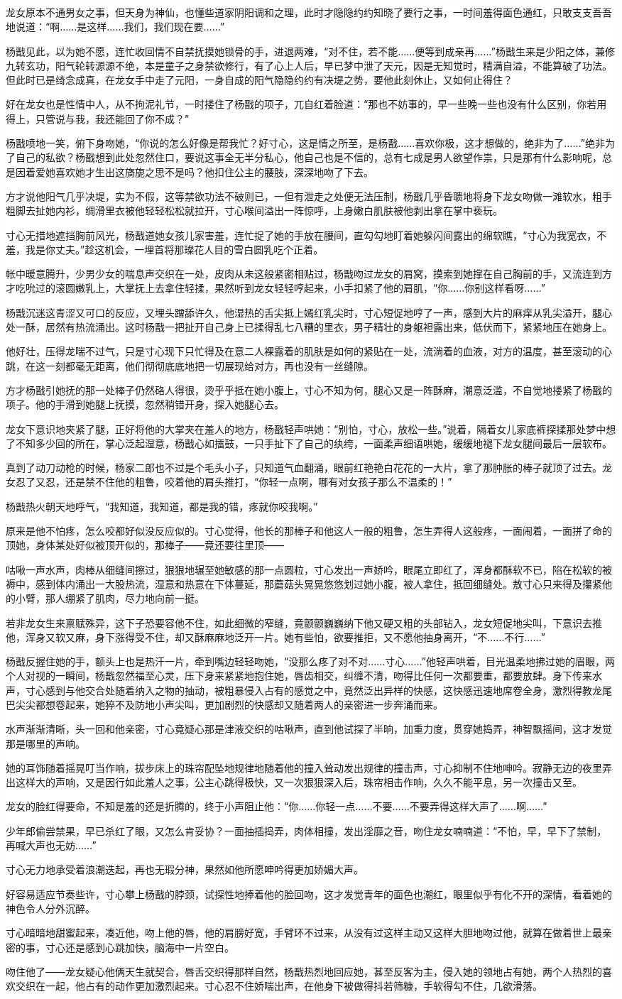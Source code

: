 龙女原本不通男女之事，但天身为神仙，也懂些道家阴阳调和之理，此时才隐隐约约知晓了要行之事，一时间羞得面色通红，只敢支支吾吾地说道：“啊……是这样……我们，我们现在要……”

杨戬见此，以为她不愿，连忙收回情不自禁抚摸她锁骨的手，进退两难，“对不住，若不能……便等到成亲再……”杨戬生来是少阳之体，兼修九转玄功，阳气轮转源源不绝，本是童子之身禁欲修行，有了心上人后，早已梦中泄了天元，因是无知觉时，精满自溢，不能算破了功法。但此时已是绮念成真，在龙女手中走了元阳，一身自成的阳气隐隐约约有决堤之势，要他此刻休止，又如何止得住？

好在龙女也是性情中人，从不拘泥礼节，一时搂住了杨戬的项子，兀自红着脸道：“那也不妨事的，早一些晚一些也没有什么区别，你若用得上，只管说与我，我还能回了你不成？”

杨戬喷地一笑，俯下身吻她，“你说的怎么好像是帮我忙？好寸心，这是情之所至，是杨戬……喜欢你极，这才想做的，绝非为了……”绝非为了自己的私欲？杨戬想到此处忽然住口，要说这事全无半分私心，他自己也是不信的，总有七成是男人欲望作祟，只是那有什么影响呢，总是因着爱她喜欢她才生出这旖旎之思不是吗？他扣住公主的腰肢，深深地吻了下去。

方才说他阳气几乎决堤，实为不假，这等禁欲功法不破则已，一但有泄走之处便无法压制，杨戬几乎昏聩地将身下龙女吻做一滩软水，粗手粗脚去扯她内衫，绸滑里衣被他轻轻松松就拉开，寸心喉间溢出一阵惊呼，上身嫩白肌肤被他剥出拿在掌中亵玩。

寸心无措地遮挡胸前风光，杨戬道她女孩儿家害羞，连忙捉了她的手放在腰间，直勾勾地盯着她躲闪间露出的绵软瞧，“寸心为我宽衣，不羞，我是你丈夫。”趁这机会，一埋首将那璨花人目的雪白圆乳吃个正着。

帐中暖意腾升，少男少女的喘息声交织在一处，皮肉从未这般紧密相贴过，杨戬吻过龙女的肩窝，摸索到她撑在自己胸前的手，又流连到方才吃吮过的滚圆嫩乳上，大掌抚上去拿住轻揉，果然听到龙女轻轻哼起来，小手扣紧了他的肩肌，“你……你别这样看呀……”

杨戬沉迷这青涩又可口的反应，又埋头蹭舔许久，他湿热的舌尖抵上嫣红乳尖时，寸心短促地哼了一声，感到大片的麻痒从乳尖溢开，腿心处一酥，居然有热流涌出。这时杨戬一把扯开自己身上已揉得乱七八糟的里衣，男子精壮的身躯袒露出来，低伏而下，紧紧地压在她身上。

他好壮，压得龙喘不过气，只是寸心现下只忙得及在意二人裸露着的肌肤是如何的紧贴在一处，流淌着的血液，对方的温度，甚至滚动的心跳，在这一刻都毫无距离，他们彻彻底底地把一切展现给对方，再也没有一丝缝隙。

方才杨戬引她抚的那一处棒子仍然硌人得很，烫乎乎抵在她小腹上，寸心不知为何，腿心又是一阵酥麻，潮意泛滥，不自觉地搂紧了杨戬的项子。他的手滑到她腿上抚摸，忽然稍错开身，探入她腿心去。

龙女下意识地夹紧了腿，正好将他的大掌夹在羞人的地方，杨戬轻声哄她：“别怕，寸心，放松一些。”说着，隔着女儿家底裤探揉那处梦中想了不知多少回的所在，掌心泛起湿意，杨戬心如擂鼓，一只手扯下了自己的纨绔，一面柔声细语哄她，缓缓地褪下龙女腿间最后一层软布。

真到了动刀动枪的时候，杨家二郎也不过是个毛头小子，只知道气血翻涌，眼前红艳艳白花花的一大片，拿了那肿胀的棒子就顶了过去。龙女忍了又忍，还是禁不住他的粗鲁，咬着他的肩头推打，“你轻一点啊，哪有对女孩子那么不温柔的！”

杨戬热火朝天地呼气，“我知道，我知道，都是我的错，疼就你咬我啊。”

原来是他不怕疼，怎么咬都好似没反应似的。寸心觉得，他长的那棒子和他这人一般的粗鲁，怎生弄得人这般疼，一面闹着，一面拼了命的顶她，身体某处好似被顶开似的，那棒子——竟还要往里顶——

咕啾一声水声，肉棒从细缝间擦过，狠狠地辗至她敏感的那一点圆粒，寸心发出一声娇吟，眼尾立即红了，浑身都酥软不已，陷在松软的被褥中，感到体内涌出一大股热流，湿意和热意在下体蔓延，那蘑菇头晃晃悠悠划过她小腹，被人拿住，抵回细缝处。敖寸心只来得及攥紧他的小臂，那人绷紧了肌肉，尽力地向前一挺。

若非龙女生来禀赋殊异，这下子恐要容他不住，如此细微的窄缝，竟颤颤巍巍纳下他又硬又粗的头部钻入，龙女短促地尖叫，下意识去推他，浑身又软又麻，身下涨得受不住，却又酥麻麻地泛开一片。她有些怕，欲要推拒，又不愿他抽身离开，“不……不行……”

杨戬反握住她的手，额头上也是热汗一片，牵到嘴边轻轻吻她，“没那么疼了对不对……寸心……”他轻声哄着，目光温柔地拂过她的眉眼，两个人对视的一瞬间，杨戬忽然福至心灵，压下身来紧紧地抱住她，唇齿相交，纠缠不清，吻得比任何一次都要重，都要放肆。身下传来水声，寸心感到与他交合处随着纳入之物的抽动，被粗暴侵入占有的感觉之中，竟然泛出异样的快感，这快感迅速地席卷全身，激烈得教龙尾巴尖尖都想卷起来，她猝不及防地小声尖叫，更加剧烈的快感却又随着两人的亲密进一步奔涌而来。

水声渐渐清晰，头一回和他亲密，寸心竟疑心那是津液交织的咕啾声，直到他试探了半晌，加重力度，贯穿她捣弄，神智飘摇间，这才发觉那是哪里的声响。

她的耳饰随着摇晃叮当作响，拔步床上的珠帘配坠地规律地随着他的撞入耸动发出规律的撞击声，寸心抑制不住地呻吟。寂静无边的夜里弄出这样大的声响，又是因行如此羞人之事，公主心跳得极快，又一次狠狠深入后，珠帘相击作响，久久不能平息，另一次撞击又至。

龙女的脸红得要命，不知是羞的还是折腾的，终于小声阻止他：“你……你轻一点……不要……不要弄得这样大声了……啊……”

少年郎偷尝禁果，早已杀红了眼，又怎么肯妥协？一面抽插捣弄，肉体相撞，发出淫靡之音，吻住龙女喃喃道：“不怕，早，早下了禁制，再喊大声也无妨……”

寸心无力地承受着浪潮迭起，再也无瑕分神，果然如他所愿呻吟得更加娇媚大声。

好容易适应节奏些许，寸心攀上杨戬的脖颈，试探性地捧着他的脸回吻，这才发觉青年的面色也潮红，眼里似乎有化不开的深情，看着她的神色令人分外沉醉。

寸心暗暗地甜蜜起来，凑近他，吻上他的唇，他的肩膀好宽，手臂环不过来，从没有过这样主动又这样大胆地吻过他，就算在做着世上最亲密的事，寸心还是感到心跳加快，脑海中一片空白。

吻住他了——龙女疑心他俩天生就契合，唇舌交织得那样自然，杨戬热烈地回应她，甚至反客为主，侵入她的领地占有她，两个人热烈的喜欢交织在一起，他占有的动作更加激烈起来。寸心忍不住娇喘出声，在他身下被做得抖若筛糠，手软得勾不住，几欲滑落。
